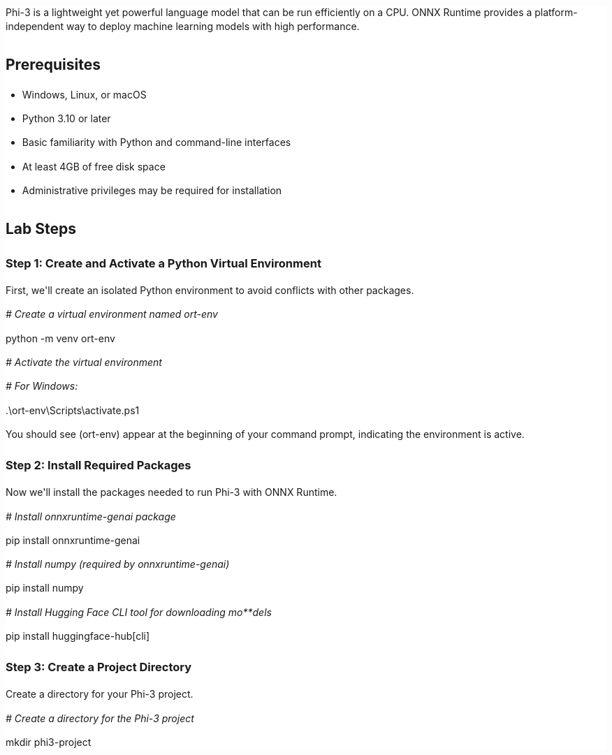 Phi-3 is a lightweight yet powerful language model that can be run efficiently on a CPU. ONNX Runtime provides a platform-independent way to deploy machine learning models with high performance.

## Prerequisites

- Windows, Linux, or macOS

- Python 3.10 or later

- Basic familiarity with Python and command-line interfaces

- At least 4GB of free disk space

- Administrative privileges may be required for installation

## Lab Steps

### Step 1: Create and Activate a Python Virtual Environment

First, we'll create an isolated Python environment to avoid conflicts with other packages.

*# Create a virtual environment named ort-env*

python -m venv ort-env

*# Activate the virtual environment*

*# For Windows:*

.\ort-env\Scripts\activate.ps1

You should see (ort-env) appear at the beginning of your command prompt, indicating the environment is active.

### Step 2: Install Required Packages

Now we'll install the packages needed to run Phi-3 with ONNX Runtime.

*# Install onnxruntime-genai package*

pip install onnxruntime-genai

*# Install numpy (required by onnxruntime-genai)*

pip install numpy

*# Install Hugging Face CLI tool for downloading mo**dels*

pip install huggingface-hub[cli]

### Step 3: Create a Project Directory

Create a directory for your Phi-3 project.

*# Create a directory for the Phi-3 project*

mkdir phi3-project
